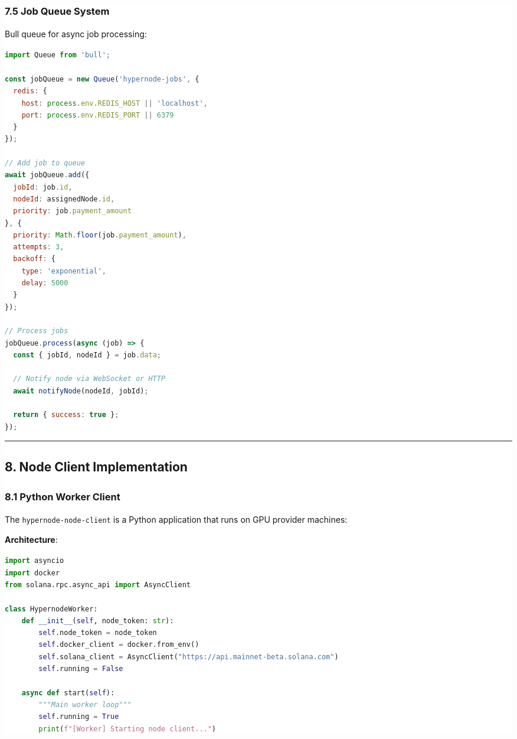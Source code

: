 
### 7.5 Job Queue System

Bull queue for async job processing:

```javascript
import Queue from 'bull';

const jobQueue = new Queue('hypernode-jobs', {
  redis: {
    host: process.env.REDIS_HOST || 'localhost',
    port: process.env.REDIS_PORT || 6379
  }
});

// Add job to queue
await jobQueue.add({
  jobId: job.id,
  nodeId: assignedNode.id,
  priority: job.payment_amount
}, {
  priority: Math.floor(job.payment_amount),
  attempts: 3,
  backoff: {
    type: 'exponential',
    delay: 5000
  }
});

// Process jobs
jobQueue.process(async (job) => {
  const { jobId, nodeId } = job.data;

  // Notify node via WebSocket or HTTP
  await notifyNode(nodeId, jobId);

  return { success: true };
});
```

---

## 8. Node Client Implementation

### 8.1 Python Worker Client

The `hypernode-node-client` is a Python application that runs on GPU provider machines:

**Architecture**:
```python
import asyncio
import docker
from solana.rpc.async_api import AsyncClient

class HypernodeWorker:
    def __init__(self, node_token: str):
        self.node_token = node_token
        self.docker_client = docker.from_env()
        self.solana_client = AsyncClient("https://api.mainnet-beta.solana.com")
        self.running = False

    async def start(self):
        """Main worker loop"""
        self.running = True
        print(f"[Worker] Starting node client...")
```